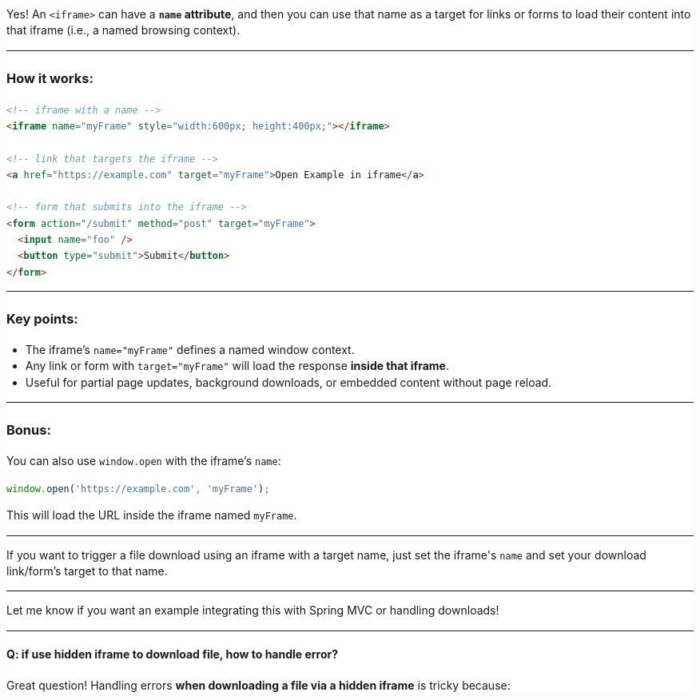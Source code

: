 Yes! An `<iframe>` can have a **`name` attribute**, and then you can use that name as a target for links or forms to load their content into that iframe (i.e., a named browsing context).

---

### How it works:

```html
<!-- iframe with a name -->
<iframe name="myFrame" style="width:600px; height:400px;"></iframe>

<!-- link that targets the iframe -->
<a href="https://example.com" target="myFrame">Open Example in iframe</a>

<!-- form that submits into the iframe -->
<form action="/submit" method="post" target="myFrame">
  <input name="foo" />
  <button type="submit">Submit</button>
</form>
```

---

### Key points:

* The iframe’s `name="myFrame"` defines a named window context.
* Any link or form with `target="myFrame"` will load the response **inside that iframe**.
* Useful for partial page updates, background downloads, or embedded content without page reload.

---

### Bonus:

You can also use `window.open` with the iframe’s `name`:

```js
window.open('https://example.com', 'myFrame');
```

This will load the URL inside the iframe named `myFrame`.

---

If you want to trigger a file download using an iframe with a target name, just set the iframe's `name` and set your download link/form’s target to that name.

---

Let me know if you want an example integrating this with Spring MVC or handling downloads!

---

#### Q: if use hidden iframe to download file, how to handle error?

Great question! Handling errors **when downloading a file via a hidden iframe** is tricky because:
